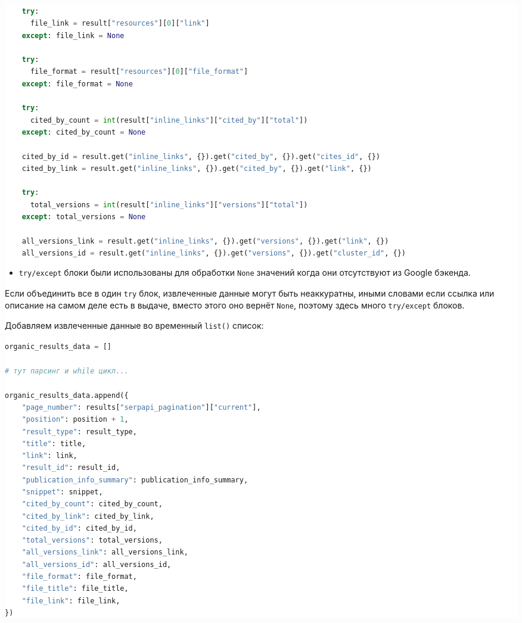 ```python
    try:
      file_link = result["resources"][0]["link"]
    except: file_link = None
  
    try:
      file_format = result["resources"][0]["file_format"]
    except: file_format = None
  
    try:
      cited_by_count = int(result["inline_links"]["cited_by"]["total"])
    except: cited_by_count = None
  
    cited_by_id = result.get("inline_links", {}).get("cited_by", {}).get("cites_id", {})
    cited_by_link = result.get("inline_links", {}).get("cited_by", {}).get("link", {})
  
    try:
      total_versions = int(result["inline_links"]["versions"]["total"])
    except: total_versions = None
  
    all_versions_link = result.get("inline_links", {}).get("versions", {}).get("link", {})
    all_versions_id = result.get("inline_links", {}).get("versions", {}).get("cluster_id", {})
```

- `try/except` блоки были использованы для обработки `None` значений когда они отсутствуют из Google бэкенда.

Если объединить все в один `try` блок, извлеченные данные могут быть неаккуратны, иными словами если ссылка или описание на самом деле есть в выдаче, вместо этого оно вернёт `None`, поэтому здесь много `try/except` блоков.

Добавляем извлеченные данные во временный `list()` список:

```python
organic_results_data = []

# тут парсинг и while цикл... 

organic_results_data.append({
    "page_number": results["serpapi_pagination"]["current"],
    "position": position + 1,
    "result_type": result_type,
    "title": title,
    "link": link,
    "result_id": result_id,
    "publication_info_summary": publication_info_summary,
    "snippet": snippet,
    "cited_by_count": cited_by_count,
    "cited_by_link": cited_by_link,
    "cited_by_id": cited_by_id,
    "total_versions": total_versions,
    "all_versions_link": all_versions_link,
    "all_versions_id": all_versions_id,
    "file_format": file_format,
    "file_title": file_title,
    "file_link": file_link,
})
```
